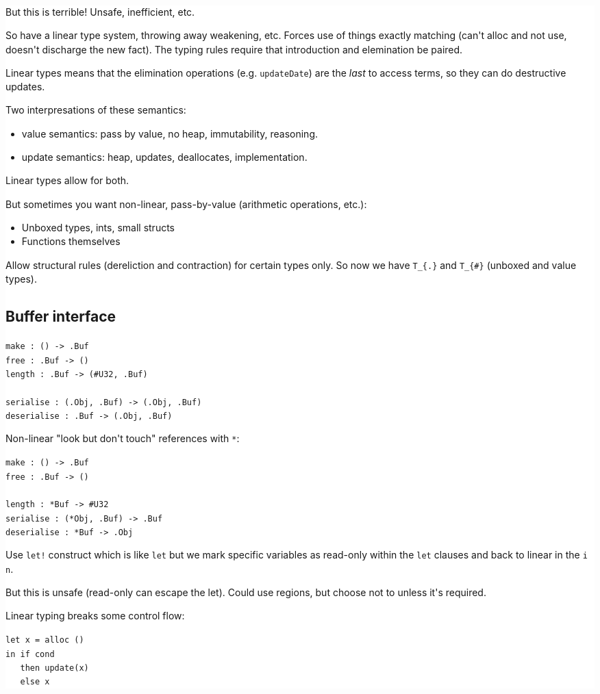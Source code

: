 But this is terrible! Unsafe, inefficient, etc.

So have a linear type system, throwing away weakening, etc. Forces use of
things exactly matching (can't alloc and not use, doesn't discharge the new
fact). The typing rules require that introduction and elemination be paired.

Linear types means that the elimination operations (e.g. `updateDate`) are the
*last* to access terms, so they can do destructive updates.

Two interpresations of these semantics:

- value semantics: pass by value, no heap, immutability, reasoning.

- update semantics: heap, updates, deallocates, implementation.

Linear types allow for both.

But sometimes you want non-linear, pass-by-value (arithmetic operations, etc.):

- Unboxed types, ints, small structs
- Functions themselves

Allow structural rules (dereliction and contraction) for certain types only. So
now we have `T_{.}` and `T_{#}` (unboxed and value types).


## Buffer interface

````
make : () -> .Buf
free : .Buf -> ()
length : .Buf -> (#U32, .Buf)

serialise : (.Obj, .Buf) -> (.Obj, .Buf)
deserialise : .Buf -> (.Obj, .Buf)
````

Non-linear "look but don't touch" references with `*`:

````
make : () -> .Buf
free : .Buf -> ()

length : *Buf -> #U32
serialise : (*Obj, .Buf) -> .Buf
deserialise : *Buf -> .Obj
````

Use `let!` construct which is like `let` but we mark specific variables as
read-only within the `let` clauses and back to linear in the `in`.

But this is unsafe (read-only can escape the let). Could use regions, but
choose not to unless it's required.

Linear typing breaks some control flow:

````{.haskell}
let x = alloc ()
in if cond
   then update(x)
   else x
````
